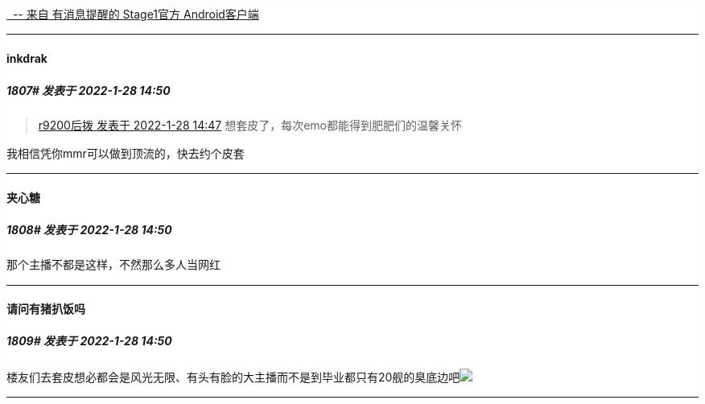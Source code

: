[  -- 来自 有消息提醒的 Stage1官方 Android客户端](https://www.coolapk.com/apk/140634)

*****

####  inkdrak  
##### 1807#       发表于 2022-1-28 14:50

<blockquote><a href="httphttps://bbs.saraba1st.com/2b/forum.php?mod=redirect&amp;goto=findpost&amp;pid=54459458&amp;ptid=2048389" target="_blank">r9200后拨 发表于 2022-1-28 14:47</a>
想套皮了，每次emo都能得到肥肥们的温馨关怀</blockquote>
我相信凭你mmr可以做到顶流的，快去约个皮套

*****

####  夹心糖  
##### 1808#       发表于 2022-1-28 14:50

那个主播不都是这样，不然那么多人当网红

*****

####  请问有猪扒饭吗  
##### 1809#       发表于 2022-1-28 14:50

楼友们去套皮想必都会是风光无限、有头有脸的大主播而不是到毕业都只有20舰的臭底边吧<img src="https://static.saraba1st.com/image/smiley/face2017/037.png" referrerpolicy="no-referrer">

*****

